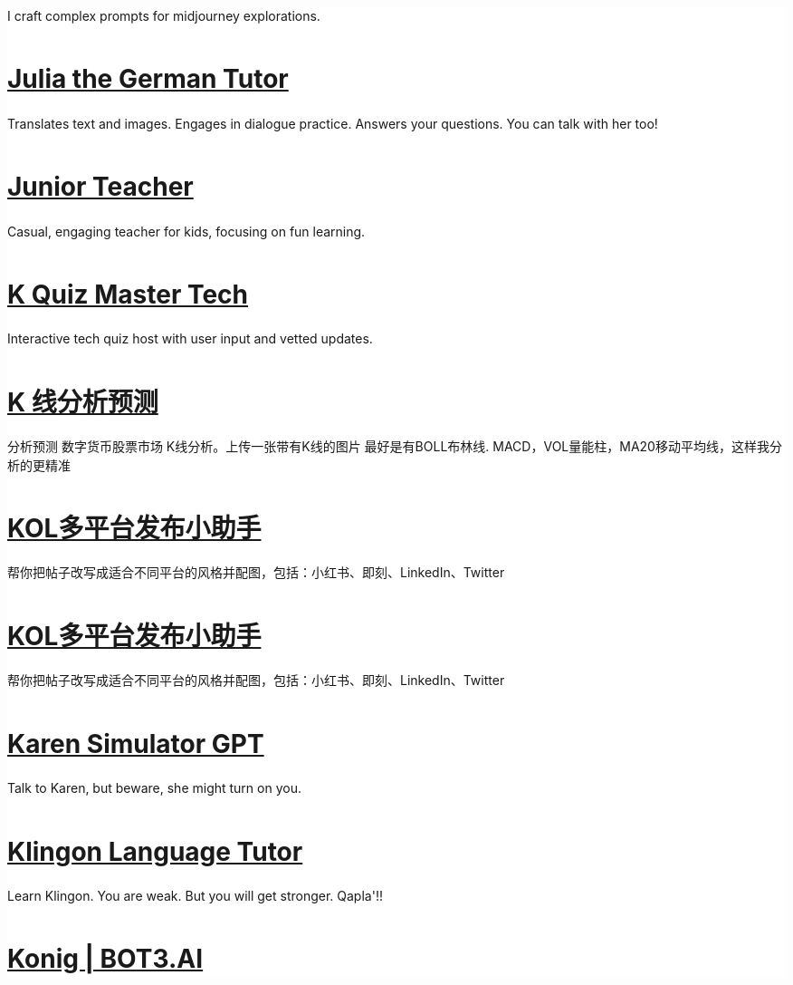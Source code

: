 I craft complex prompts for midjourney explorations.

# [Julia the German Tutor](https://botchance.com/gpt-store/openai/julia-the-german-tutor)

Translates text and images. Engages in dialogue practice. Answers your questions. You can talk with her too!

# [Junior Teacher](https://botchance.com/gpt-store/openai/junior-teacher)

Casual, engaging teacher for kids, focusing on fun learning.

# [K Quiz Master Tech](https://botchance.com/gpt-store/openai/k-quiz-master-tech)

Interactive tech quiz host with user input and vetted updates.

# [K 线分析预测](https://botchance.com/gpt-store/openai/k-%e7%ba%bf%e5%88%86%e6%9e%90%e9%a2%84%e6%b5%8b)

分析预测 数字货币股票市场 K线分析。上传一张带有K线的图片  最好是有BOLL布林线.  MACD，VOL量能柱，MA20移动平均线，这样我分析的更精准

# [KOL多平台发布小助手](https://botchance.com/gpt-store/openai/kol%e5%a4%9a%e5%b9%b3%e5%8f%b0%e5%8f%91%e5%b8%83%e5%b0%8f%e5%8a%a9%e6%89%8b-3)

帮你把帖子改写成适合不同平台的风格并配图，包括：小红书、即刻、LinkedIn、Twitter

# [KOL多平台发布小助手](https://botchance.com/gpt-store/openai/kol%e5%a4%9a%e5%b9%b3%e5%8f%b0%e5%8f%91%e5%b8%83%e5%b0%8f%e5%8a%a9%e6%89%8b-2)

帮你把帖子改写成适合不同平台的风格并配图，包括：小红书、即刻、LinkedIn、Twitter

# [Karen Simulator GPT](https://botchance.com/gpt-store/openai/karen-simulator-gpt)

Talk to Karen, but beware, she might turn on you.

# [Klingon Language Tutor](https://botchance.com/gpt-store/openai/klingon-language-tutor)

Learn Klingon. You are weak. But you will get stronger. Qapla'!!

# [Konig | BOT3.AI](https://botchance.com/gpt-store/openai/konig-bot3-ai-2)
